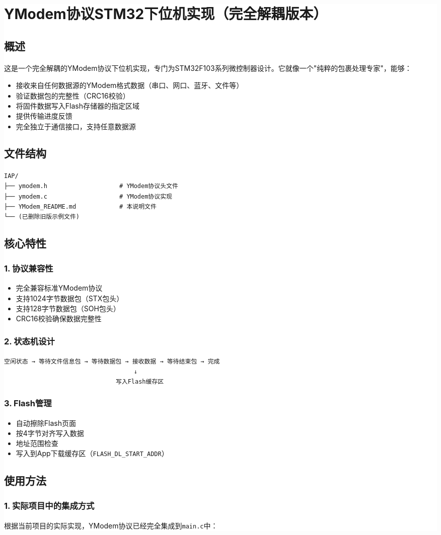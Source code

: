 # YModem协议STM32下位机实现（完全解耦版本）

## 概述

这是一个完全解耦的YModem协议下位机实现，专门为STM32F103系列微控制器设计。它就像一个"纯粹的包裹处理专家"，能够：

- 接收来自任何数据源的YModem格式数据（串口、网口、蓝牙、文件等）
- 验证数据包的完整性（CRC16校验）
- 将固件数据写入Flash存储器的指定区域
- 提供传输进度反馈
- 完全独立于通信接口，支持任意数据源

## 文件结构

```
IAP/
├── ymodem.h                    # YModem协议头文件
├── ymodem.c                    # YModem协议实现
├── YModem_README.md            # 本说明文件
└── (已删除旧版示例文件)
```

## 核心特性

### 1. 协议兼容性
- 完全兼容标准YModem协议
- 支持1024字节数据包（STX包头）
- 支持128字节数据包（SOH包头）
- CRC16校验确保数据完整性

### 2. 状态机设计
```
空闲状态 → 等待文件信息包 → 等待数据包 → 接收数据 → 等待结束包 → 完成
                                    ↓
                               写入Flash缓存区
```

### 3. Flash管理
- 自动擦除Flash页面
- 按4字节对齐写入数据
- 地址范围检查
- 写入到App下载缓存区（`FLASH_DL_START_ADDR`）

## 使用方法

### 1. 实际项目中的集成方式

根据当前项目的实际实现，YModem协议已经完全集成到`main.c`中：
